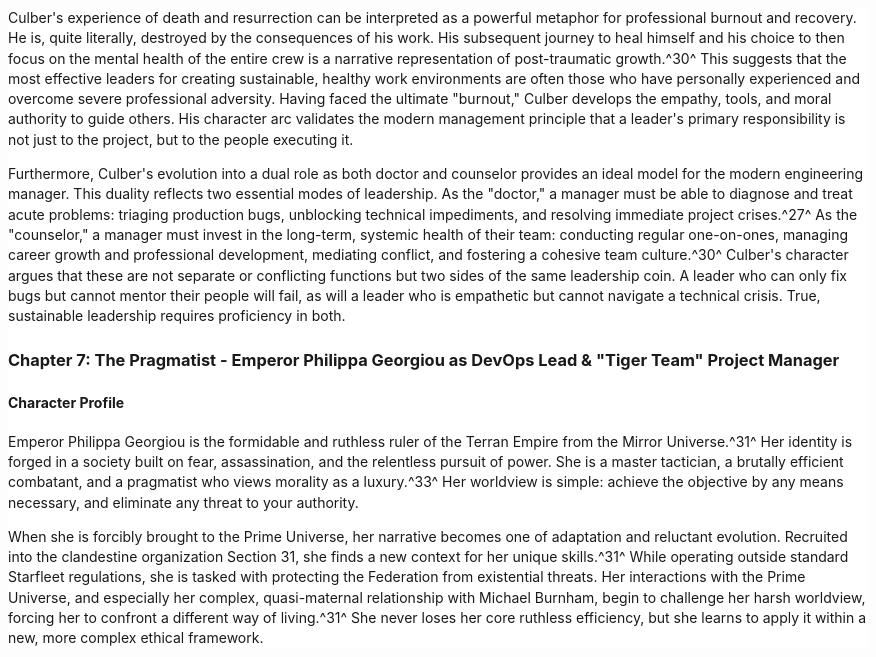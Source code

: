 Culber\'s experience of death and resurrection can be interpreted as a
powerful metaphor for professional burnout and recovery. He is, quite
literally, destroyed by the consequences of his work. His subsequent
journey to heal himself and his choice to then focus on the mental
health of the entire crew is a narrative representation of
post-traumatic growth.^30^ This suggests that the most effective leaders
for creating sustainable, healthy work environments are often those who
have personally experienced and overcome severe professional adversity.
Having faced the ultimate \"burnout,\" Culber develops the empathy,
tools, and moral authority to guide others. His character arc validates
the modern management principle that a leader\'s primary responsibility
is not just to the project, but to the people executing it.

Furthermore, Culber\'s evolution into a dual role as both doctor and
counselor provides an ideal model for the modern engineering manager.
This duality reflects two essential modes of leadership. As the
\"doctor,\" a manager must be able to diagnose and treat acute problems:
triaging production bugs, unblocking technical impediments, and
resolving immediate project crises.^27^ As the \"counselor,\" a manager
must invest in the long-term, systemic health of their team: conducting
regular one-on-ones, managing career growth and professional
development, mediating conflict, and fostering a cohesive team
culture.^30^ Culber\'s character argues that these are not separate or
conflicting functions but two sides of the same leadership coin. A
leader who can only fix bugs but cannot mentor their people will fail,
as will a leader who is empathetic but cannot navigate a technical
crisis. True, sustainable leadership requires proficiency in both.

### Chapter 7: The Pragmatist - Emperor Philippa Georgiou as DevOps Lead & \"Tiger Team\" Project Manager

#### Character Profile

Emperor Philippa Georgiou is the formidable and ruthless ruler of the
Terran Empire from the Mirror Universe.^31^ Her identity is forged in a
society built on fear, assassination, and the relentless pursuit of
power. She is a master tactician, a brutally efficient combatant, and a
pragmatist who views morality as a luxury.^33^ Her worldview is simple:
achieve the objective by any means necessary, and eliminate any threat
to your authority.

When she is forcibly brought to the Prime Universe, her narrative
becomes one of adaptation and reluctant evolution. Recruited into the
clandestine organization Section 31, she finds a new context for her
unique skills.^31^ While operating outside standard Starfleet
regulations, she is tasked with protecting the Federation from
existential threats. Her interactions with the Prime Universe, and
especially her complex, quasi-maternal relationship with Michael
Burnham, begin to challenge her harsh worldview, forcing her to confront
a different way of living.^31^ She never loses her core ruthless
efficiency, but she learns to apply it within a new, more complex
ethical framework.
